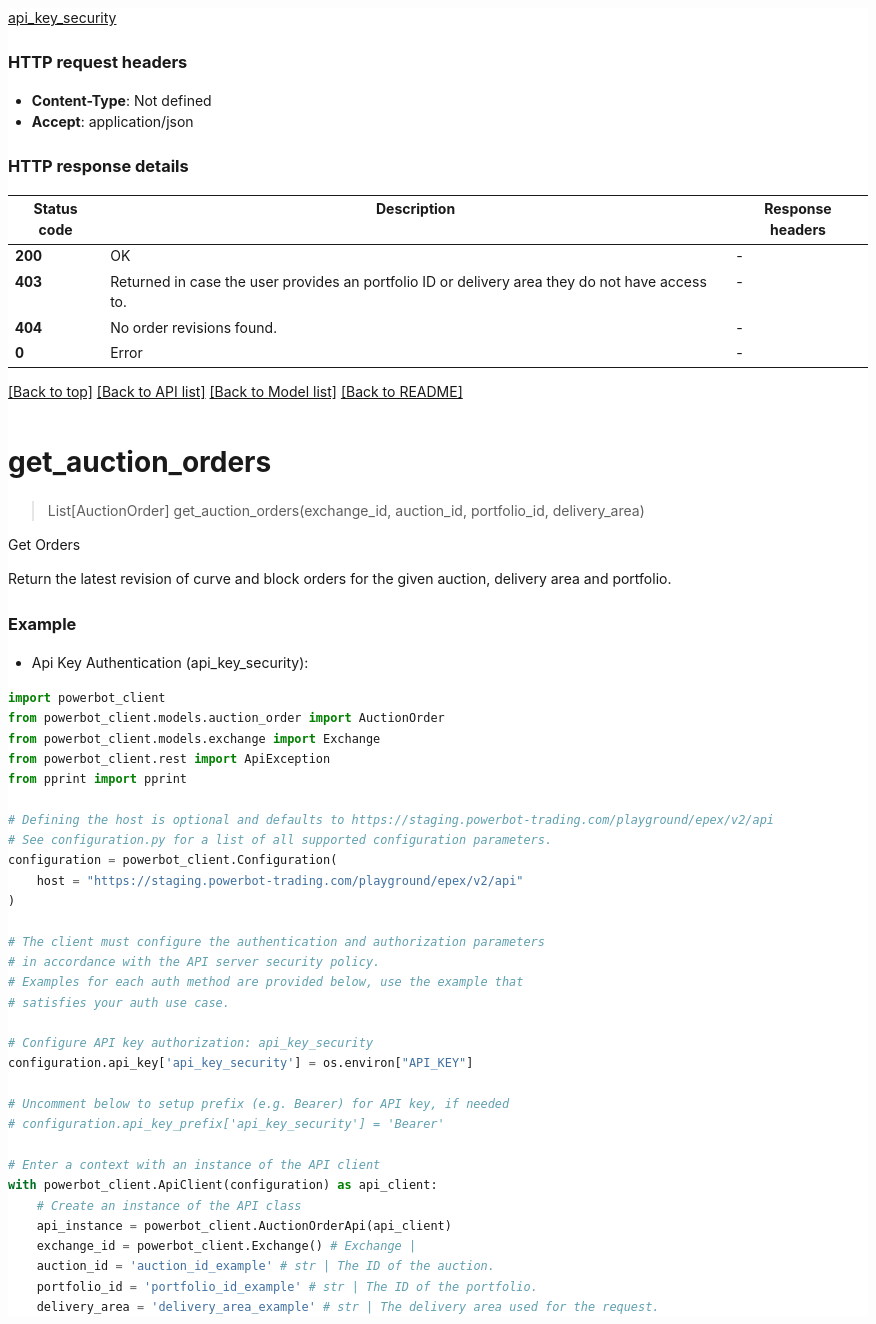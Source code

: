[api_key_security](../README.md#api_key_security)

### HTTP request headers

 - **Content-Type**: Not defined
 - **Accept**: application/json

### HTTP response details

| Status code | Description | Response headers |
|-------------|-------------|------------------|
**200** | OK |  -  |
**403** | Returned in case the user provides an portfolio ID or delivery area they do not have access to. |  -  |
**404** | No order revisions found. |  -  |
**0** | Error |  -  |

[[Back to top]](#) [[Back to API list]](../README.md#documentation-for-api-endpoints) [[Back to Model list]](../README.md#documentation-for-models) [[Back to README]](../README.md)

# **get_auction_orders**
> List[AuctionOrder] get_auction_orders(exchange_id, auction_id, portfolio_id, delivery_area)

Get Orders

Return the latest revision of curve and block orders for the given auction, delivery area and portfolio.

### Example

* Api Key Authentication (api_key_security):

```python
import powerbot_client
from powerbot_client.models.auction_order import AuctionOrder
from powerbot_client.models.exchange import Exchange
from powerbot_client.rest import ApiException
from pprint import pprint

# Defining the host is optional and defaults to https://staging.powerbot-trading.com/playground/epex/v2/api
# See configuration.py for a list of all supported configuration parameters.
configuration = powerbot_client.Configuration(
    host = "https://staging.powerbot-trading.com/playground/epex/v2/api"
)

# The client must configure the authentication and authorization parameters
# in accordance with the API server security policy.
# Examples for each auth method are provided below, use the example that
# satisfies your auth use case.

# Configure API key authorization: api_key_security
configuration.api_key['api_key_security'] = os.environ["API_KEY"]

# Uncomment below to setup prefix (e.g. Bearer) for API key, if needed
# configuration.api_key_prefix['api_key_security'] = 'Bearer'

# Enter a context with an instance of the API client
with powerbot_client.ApiClient(configuration) as api_client:
    # Create an instance of the API class
    api_instance = powerbot_client.AuctionOrderApi(api_client)
    exchange_id = powerbot_client.Exchange() # Exchange | 
    auction_id = 'auction_id_example' # str | The ID of the auction.
    portfolio_id = 'portfolio_id_example' # str | The ID of the portfolio.
    delivery_area = 'delivery_area_example' # str | The delivery area used for the request.
```